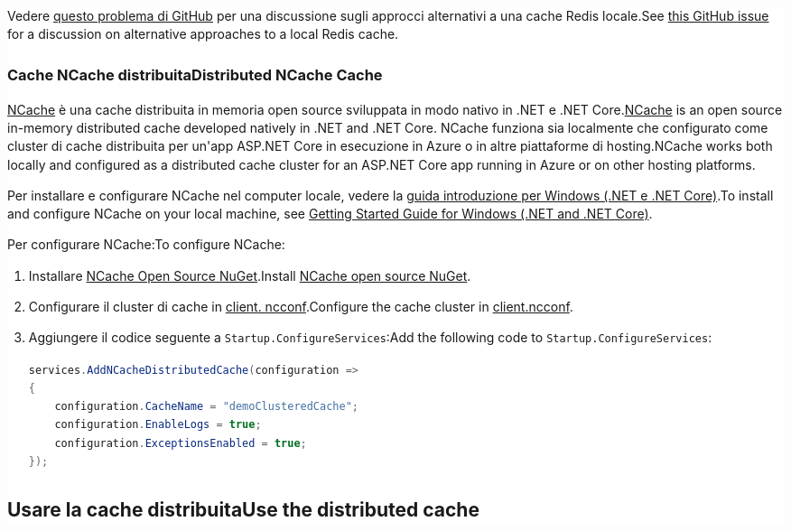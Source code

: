 <span data-ttu-id="2e39a-162">Vedere [questo problema di GitHub](https://github.com/dotnet/AspNetCore.Docs/issues/19542) per una discussione sugli approcci alternativi a una cache Redis locale.</span><span class="sxs-lookup"><span data-stu-id="2e39a-162">See [this GitHub issue](https://github.com/dotnet/AspNetCore.Docs/issues/19542) for a discussion on alternative approaches to a local Redis cache.</span></span>

### <a name="distributed-ncache-cache"></a><span data-ttu-id="2e39a-163">Cache NCache distribuita</span><span class="sxs-lookup"><span data-stu-id="2e39a-163">Distributed NCache Cache</span></span>

<span data-ttu-id="2e39a-164">[NCache](https://github.com/Alachisoft/NCache) è una cache distribuita in memoria open source sviluppata in modo nativo in .NET e .NET Core.</span><span class="sxs-lookup"><span data-stu-id="2e39a-164">[NCache](https://github.com/Alachisoft/NCache) is an open source in-memory distributed cache developed natively in .NET and .NET Core.</span></span> <span data-ttu-id="2e39a-165">NCache funziona sia localmente che configurato come cluster di cache distribuita per un'app ASP.NET Core in esecuzione in Azure o in altre piattaforme di hosting.</span><span class="sxs-lookup"><span data-stu-id="2e39a-165">NCache works both locally and configured as a distributed cache cluster for an ASP.NET Core app running in Azure or on other hosting platforms.</span></span>

<span data-ttu-id="2e39a-166">Per installare e configurare NCache nel computer locale, vedere la [guida introduzione per Windows (.NET e .NET Core)](https://www.alachisoft.com/resources/docs/ncache/getting-started-guide-windows/).</span><span class="sxs-lookup"><span data-stu-id="2e39a-166">To install and configure NCache on your local machine, see [Getting Started Guide for Windows (.NET and .NET Core)](https://www.alachisoft.com/resources/docs/ncache/getting-started-guide-windows/).</span></span>

<span data-ttu-id="2e39a-167">Per configurare NCache:</span><span class="sxs-lookup"><span data-stu-id="2e39a-167">To configure NCache:</span></span>

1. <span data-ttu-id="2e39a-168">Installare [NCache Open Source NuGet](https://www.nuget.org/packages/Alachisoft.NCache.OpenSource.SDK/).</span><span class="sxs-lookup"><span data-stu-id="2e39a-168">Install [NCache open source NuGet](https://www.nuget.org/packages/Alachisoft.NCache.OpenSource.SDK/).</span></span>
1. <span data-ttu-id="2e39a-169">Configurare il cluster di cache in [client. ncconf](https://www.alachisoft.com/resources/docs/ncache/admin-guide/client-config.html).</span><span class="sxs-lookup"><span data-stu-id="2e39a-169">Configure the cache cluster in [client.ncconf](https://www.alachisoft.com/resources/docs/ncache/admin-guide/client-config.html).</span></span>
1. <span data-ttu-id="2e39a-170">Aggiungere il codice seguente a `Startup.ConfigureServices`:</span><span class="sxs-lookup"><span data-stu-id="2e39a-170">Add the following code to `Startup.ConfigureServices`:</span></span>

   ```csharp
   services.AddNCacheDistributedCache(configuration =>    
   {        
       configuration.CacheName = "demoClusteredCache";
       configuration.EnableLogs = true;
       configuration.ExceptionsEnabled = true;
   });
   ```

## <a name="use-the-distributed-cache"></a><span data-ttu-id="2e39a-171">Usare la cache distribuita</span><span class="sxs-lookup"><span data-stu-id="2e39a-171">Use the distributed cache</span></span>

